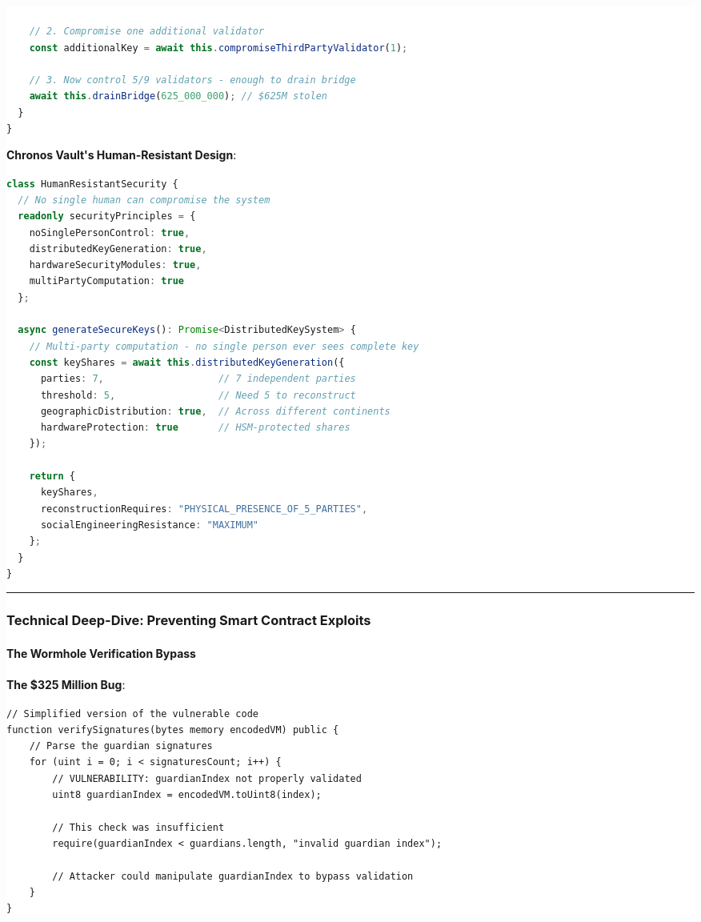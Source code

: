 ```typescript
    
    // 2. Compromise one additional validator  
    const additionalKey = await this.compromiseThirdPartyValidator(1);
    
    // 3. Now control 5/9 validators - enough to drain bridge
    await this.drainBridge(625_000_000); // $625M stolen
  }
}
```

**Chronos Vault's Human-Resistant Design**:

```typescript
class HumanResistantSecurity {
  // No single human can compromise the system
  readonly securityPrinciples = {
    noSinglePersonControl: true,
    distributedKeyGeneration: true,
    hardwareSecurityModules: true,
    multiPartyComputation: true
  };
  
  async generateSecureKeys(): Promise<DistributedKeySystem> {
    // Multi-party computation - no single person ever sees complete key
    const keyShares = await this.distributedKeyGeneration({
      parties: 7,                    // 7 independent parties
      threshold: 5,                  // Need 5 to reconstruct
      geographicDistribution: true,  // Across different continents
      hardwareProtection: true       // HSM-protected shares
    });
    
    return {
      keyShares,
      reconstructionRequires: "PHYSICAL_PRESENCE_OF_5_PARTIES",
      socialEngineeringResistance: "MAXIMUM"
    };
  }
}
```

---

### Technical Deep-Dive: Preventing Smart Contract Exploits

#### The Wormhole Verification Bypass

**The $325 Million Bug**:

```solidity
// Simplified version of the vulnerable code
function verifySignatures(bytes memory encodedVM) public {
    // Parse the guardian signatures
    for (uint i = 0; i < signaturesCount; i++) {
        // VULNERABILITY: guardianIndex not properly validated
        uint8 guardianIndex = encodedVM.toUint8(index);
        
        // This check was insufficient
        require(guardianIndex < guardians.length, "invalid guardian index");
        
        // Attacker could manipulate guardianIndex to bypass validation
    }
}
```
